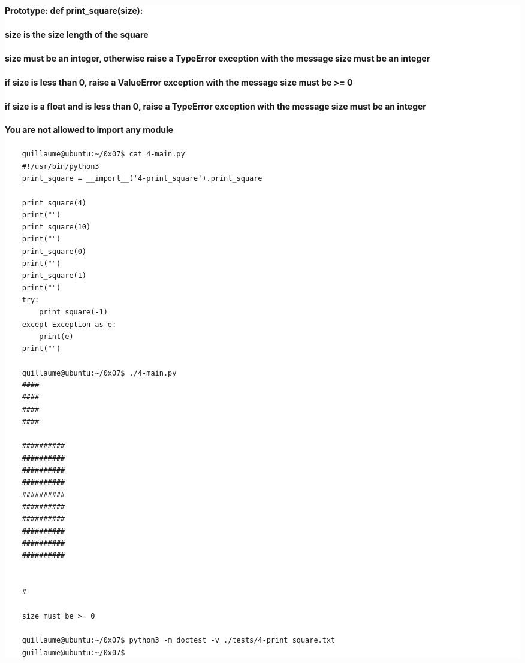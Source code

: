#### Prototype: def print_square(size):
#### size is the size length of the square
#### size must be an integer, otherwise raise a TypeError exception with the message size must be an integer
#### if size is less than 0, raise a ValueError exception with the message size must be >= 0
#### if size is a float and is less than 0, raise a TypeError exception with the message size must be an integer
#### You are not allowed to import any module

``` shell
    guillaume@ubuntu:~/0x07$ cat 4-main.py
    #!/usr/bin/python3
    print_square = __import__('4-print_square').print_square

    print_square(4)
    print("")
    print_square(10)
    print("")
    print_square(0)
    print("")
    print_square(1)
    print("")
    try:
        print_square(-1)
    except Exception as e:
        print(e)
    print("")

    guillaume@ubuntu:~/0x07$ ./4-main.py
    ####
    ####
    ####
    ####

    ##########
    ##########
    ##########
    ##########
    ##########
    ##########
    ##########
    ##########
    ##########
    ##########


    #

    size must be >= 0

    guillaume@ubuntu:~/0x07$ python3 -m doctest -v ./tests/4-print_square.txt
    guillaume@ubuntu:~/0x07$
```
